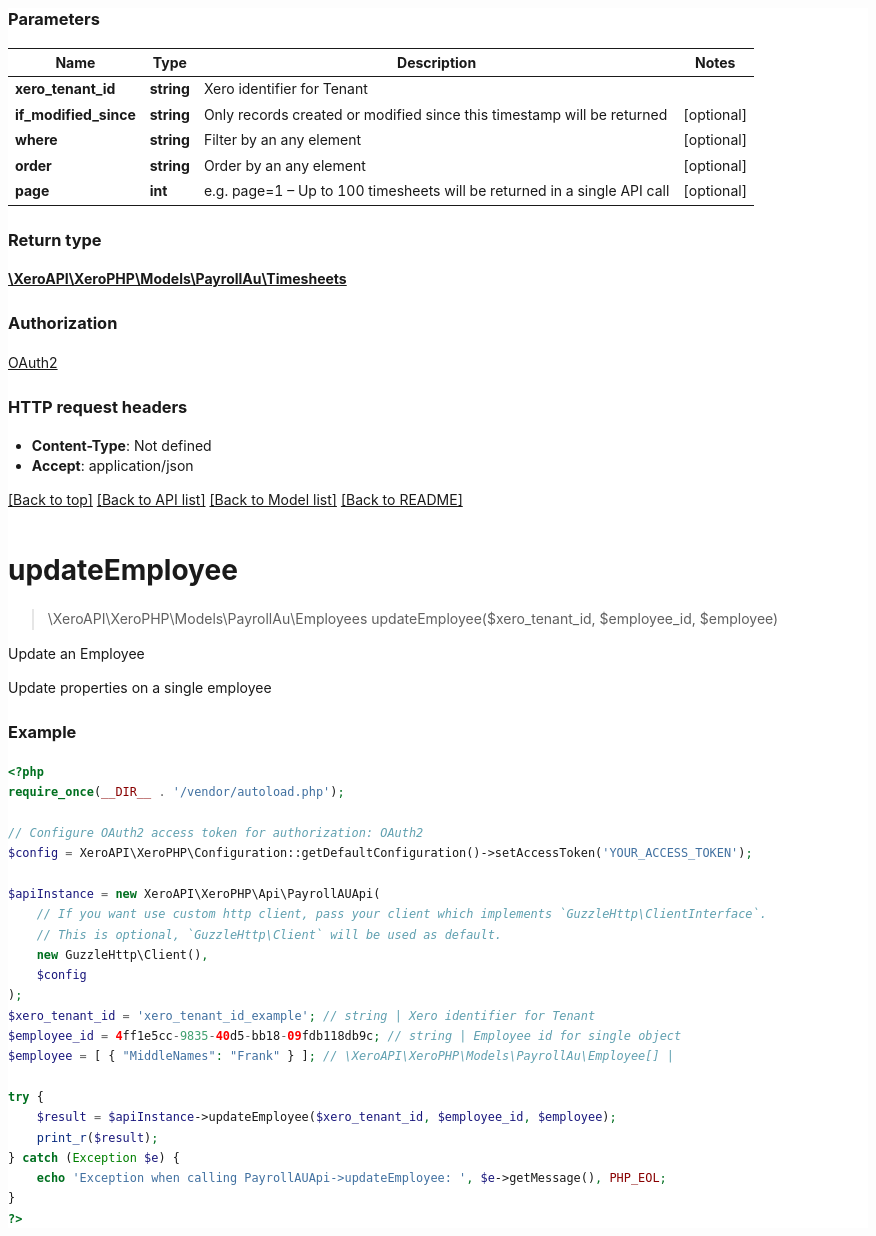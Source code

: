 ### Parameters

Name | Type | Description  | Notes
------------- | ------------- | ------------- | -------------
 **xero_tenant_id** | **string**| Xero identifier for Tenant |
 **if_modified_since** | **string**| Only records created or modified since this timestamp will be returned | [optional]
 **where** | **string**| Filter by an any element | [optional]
 **order** | **string**| Order by an any element | [optional]
 **page** | **int**| e.g. page&#x3D;1 – Up to 100 timesheets will be returned in a single API call | [optional]

### Return type

[**\XeroAPI\XeroPHP\Models\PayrollAu\Timesheets**](../Model/Timesheets.md)

### Authorization

[OAuth2](../../README.md#OAuth2)

### HTTP request headers

 - **Content-Type**: Not defined
 - **Accept**: application/json

[[Back to top]](#) [[Back to API list]](../../README.md#documentation-for-api-endpoints) [[Back to Model list]](../../README.md#documentation-for-models) [[Back to README]](../../README.md)

# **updateEmployee**
> \XeroAPI\XeroPHP\Models\PayrollAu\Employees updateEmployee($xero_tenant_id, $employee_id, $employee)

Update an Employee

Update properties on a single employee

### Example
```php
<?php
require_once(__DIR__ . '/vendor/autoload.php');

// Configure OAuth2 access token for authorization: OAuth2
$config = XeroAPI\XeroPHP\Configuration::getDefaultConfiguration()->setAccessToken('YOUR_ACCESS_TOKEN');

$apiInstance = new XeroAPI\XeroPHP\Api\PayrollAUApi(
    // If you want use custom http client, pass your client which implements `GuzzleHttp\ClientInterface`.
    // This is optional, `GuzzleHttp\Client` will be used as default.
    new GuzzleHttp\Client(),
    $config
);
$xero_tenant_id = 'xero_tenant_id_example'; // string | Xero identifier for Tenant
$employee_id = 4ff1e5cc-9835-40d5-bb18-09fdb118db9c; // string | Employee id for single object
$employee = [ { "MiddleNames": "Frank" } ]; // \XeroAPI\XeroPHP\Models\PayrollAu\Employee[] | 

try {
    $result = $apiInstance->updateEmployee($xero_tenant_id, $employee_id, $employee);
    print_r($result);
} catch (Exception $e) {
    echo 'Exception when calling PayrollAUApi->updateEmployee: ', $e->getMessage(), PHP_EOL;
}
?>
```
